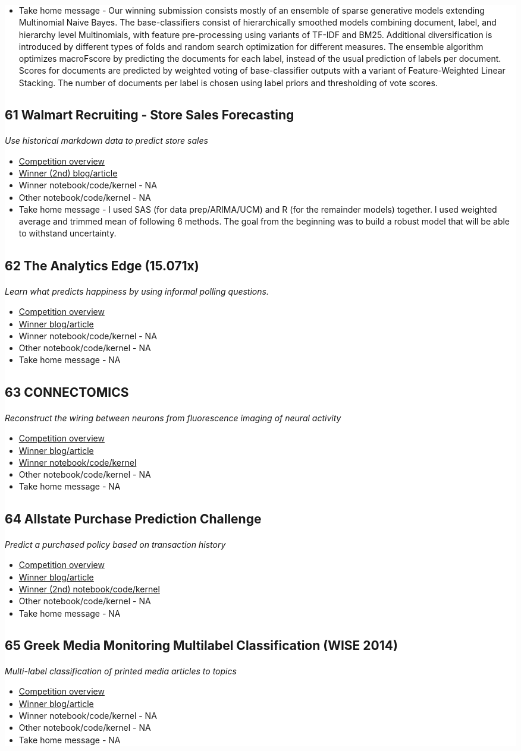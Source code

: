   - Take home message - Our winning submission consists mostly of an ensemble of sparse generative models extending Multinomial Naive Bayes. The base-classifiers consist of hierarchically smoothed models combining document, label, and hierarchy level Multinomials, with feature pre-processing using variants of TF-IDF and BM25. Additional diversification is introduced by different types of folds and random search optimization for different measures. The ensemble algorithm optimizes macroFscore by predicting the documents for each label, instead of the usual prediction of labels per document. Scores for documents are predicted by weighted voting of base-classifier outputs with a variant of Feature-Weighted Linear Stacking. The number of documents per label is chosen using label priors and thresholding of vote scores.  
   
## 61 Walmart Recruiting - Store Sales Forecasting
*Use historical markdown data to predict store sales*
  - [Competition overview](https://www.kaggle.com/c/walmart-recruiting-store-sales-forecasting)
  - [Winner (2nd) blog/article](https://www.kaggle.com/c/walmart-recruiting-store-sales-forecasting/discussion/8023)
  - Winner notebook/code/kernel - NA
  - Other notebook/code/kernel - NA
  - Take home message - I used SAS (for data prep/ARIMA/UCM) and R (for the remainder models) together. I used weighted average and trimmed mean of following  6 methods. The goal from  the beginning was to build a robust model that will be able to withstand uncertainty.
   
## 62 The Analytics Edge (15.071x)
*Learn what predicts happiness by using informal polling questions.*
  - [Competition overview](https://www.kaggle.com/c/the-analytics-edge-mit-15-071x)
  - [Winner blog/article](https://www.kaggle.com/c/allstate-purchase-prediction-challenge/discussion/8218)
  - Winner notebook/code/kernel - NA
  - Other notebook/code/kernel - NA
  - Take home message - NA 
   
## 63 CONNECTOMICS
*Reconstruct the wiring between neurons from fluorescence imaging of neural activity*
  - [Competition overview](https://www.kaggle.com/c/connectomics/overview)
  - [Winner blog/article](https://arxiv.org/pdf/1406.7865.pdf)
  - [Winner notebook/code/kernel](https://github.com/asutera/kaggle-connectomics)
  - Other notebook/code/kernel - NA
  - Take home message - NA 
   
## 64 Allstate Purchase Prediction Challenge
*Predict a purchased policy based on transaction history*
  - [Competition overview](https://www.kaggle.com/c/allstate-purchase-prediction-challenge)
  - [Winner blog/article]()
  - [Winner (2nd) notebook/code/kernel](https://github.com/alzmcr/allstate)
  - Other notebook/code/kernel - NA
  - Take home message - NA 

## 65 Greek Media Monitoring Multilabel Classification (WISE 2014)
*Multi-label classification of printed media articles to topics*
  - [Competition overview](https://www.kaggle.com/c/wise-2014)
  - [Winner blog/article](http://alexanderdyakonov.narod.ru/wise2014-kaggle-Dyakonov.pdf )
  - Winner notebook/code/kernel - NA
  - Other notebook/code/kernel - NA
  - Take home message - NA 
  